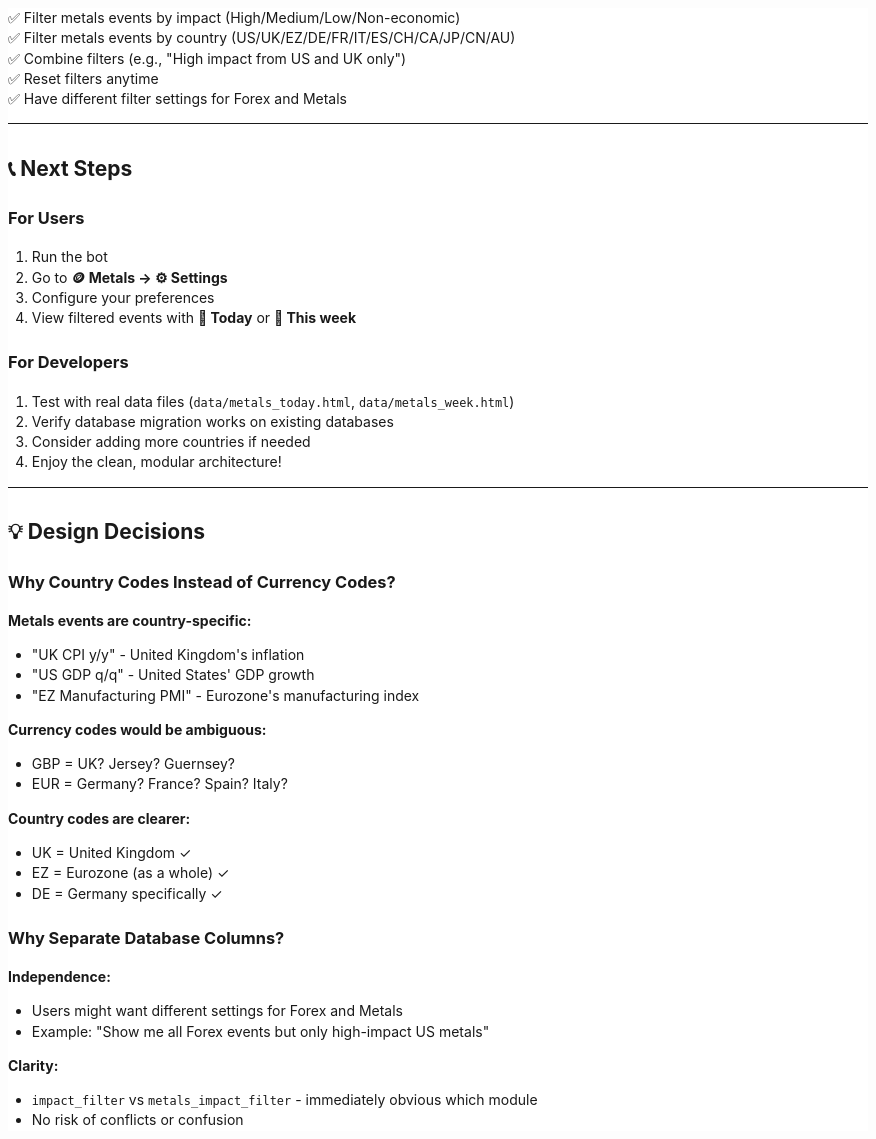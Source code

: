 ✅ Filter metals events by impact (High/Medium/Low/Non-economic)  
✅ Filter metals events by country (US/UK/EZ/DE/FR/IT/ES/CH/CA/JP/CN/AU)  
✅ Combine filters (e.g., "High impact from US and UK only")  
✅ Reset filters anytime  
✅ Have different filter settings for Forex and Metals  

---

## 📞 Next Steps

### For Users
1. Run the bot
2. Go to **🪙 Metals → ⚙️ Settings**
3. Configure your preferences
4. View filtered events with **📅 Today** or **📅 This week**

### For Developers
1. Test with real data files (`data/metals_today.html`, `data/metals_week.html`)
2. Verify database migration works on existing databases
3. Consider adding more countries if needed
4. Enjoy the clean, modular architecture!

---

## 💡 Design Decisions

### Why Country Codes Instead of Currency Codes?

**Metals events are country-specific:**
- "UK CPI y/y" - United Kingdom's inflation
- "US GDP q/q" - United States' GDP growth
- "EZ Manufacturing PMI" - Eurozone's manufacturing index

**Currency codes would be ambiguous:**
- GBP = UK? Jersey? Guernsey?
- EUR = Germany? France? Spain? Italy?

**Country codes are clearer:**
- UK = United Kingdom ✓
- EZ = Eurozone (as a whole) ✓
- DE = Germany specifically ✓

### Why Separate Database Columns?

**Independence:**
- Users might want different settings for Forex and Metals
- Example: "Show me all Forex events but only high-impact US metals"

**Clarity:**
- `impact_filter` vs `metals_impact_filter` - immediately obvious which module
- No risk of conflicts or confusion
